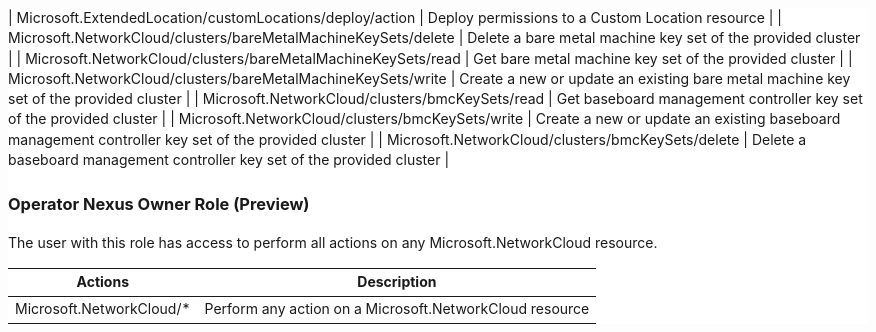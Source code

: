 | Microsoft.ExtendedLocation/customLocations/deploy/action       | Deploy permissions to a Custom Location resource                                                   |
| Microsoft.NetworkCloud/clusters/bareMetalMachineKeySets/delete | Delete a bare metal machine key set of the provided cluster                                        |
| Microsoft.NetworkCloud/clusters/bareMetalMachineKeySets/read   | Get bare metal machine key set of the provided cluster                                             |
| Microsoft.NetworkCloud/clusters/bareMetalMachineKeySets/write  | Create a new or update an existing bare metal machine key set of the provided cluster              |
| Microsoft.NetworkCloud/clusters/bmcKeySets/read                | Get baseboard management controller key set of the provided cluster                                |
| Microsoft.NetworkCloud/clusters/bmcKeySets/write               | Create a new or update an existing baseboard management controller key set of the provided cluster |
| Microsoft.NetworkCloud/clusters/bmcKeySets/delete              | Delete a baseboard management controller key set of the provided cluster                           |

### Operator Nexus Owner Role (Preview)

The user with this role has access to perform all actions on any Microsoft.NetworkCloud resource.

| Actions                  | Description                                             |
|--------------------------|---------------------------------------------------------|
| Microsoft.NetworkCloud/* | Perform any action on a Microsoft.NetworkCloud resource |
